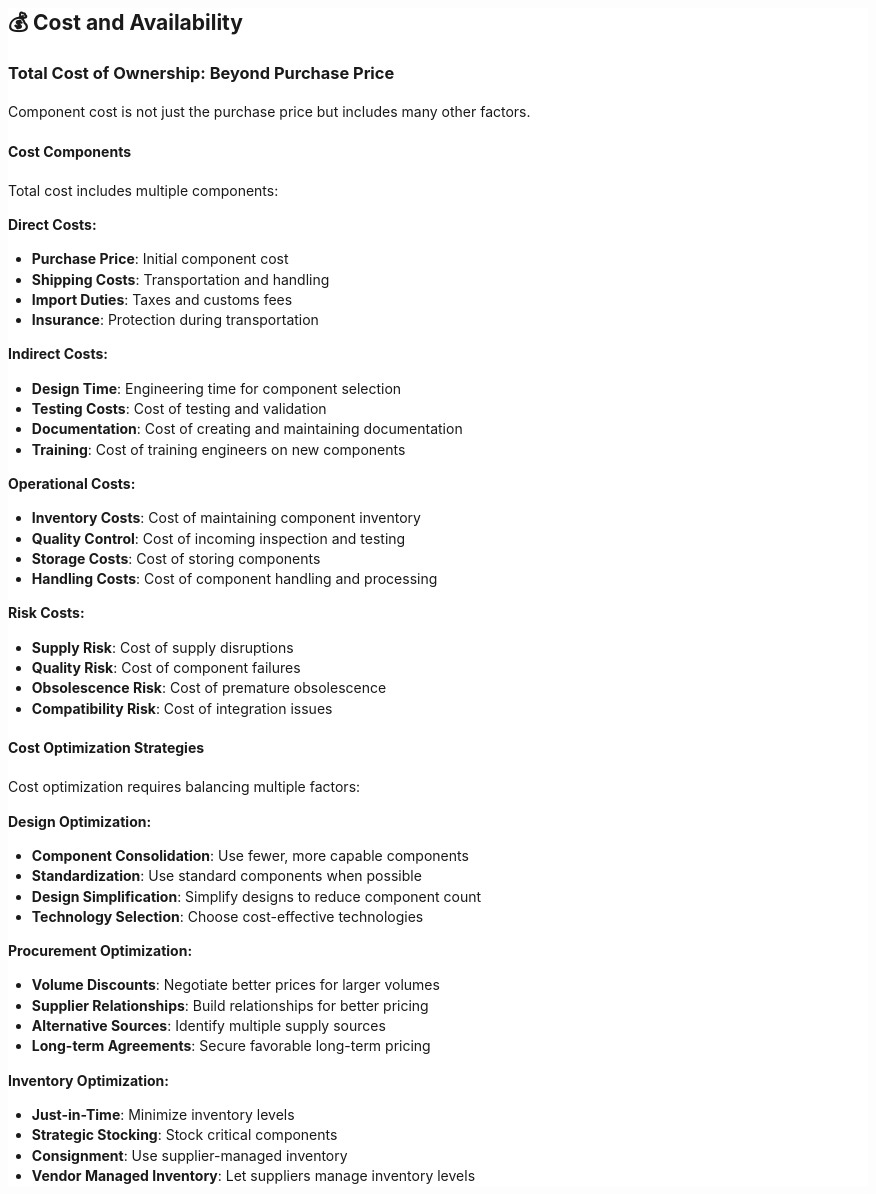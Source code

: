 
## 💰 **Cost and Availability**

### **Total Cost of Ownership: Beyond Purchase Price**

Component cost is not just the purchase price but includes many other factors.

#### **Cost Components**

Total cost includes multiple components:

**Direct Costs:**
- **Purchase Price**: Initial component cost
- **Shipping Costs**: Transportation and handling
- **Import Duties**: Taxes and customs fees
- **Insurance**: Protection during transportation

**Indirect Costs:**
- **Design Time**: Engineering time for component selection
- **Testing Costs**: Cost of testing and validation
- **Documentation**: Cost of creating and maintaining documentation
- **Training**: Cost of training engineers on new components

**Operational Costs:**
- **Inventory Costs**: Cost of maintaining component inventory
- **Quality Control**: Cost of incoming inspection and testing
- **Storage Costs**: Cost of storing components
- **Handling Costs**: Cost of component handling and processing

**Risk Costs:**
- **Supply Risk**: Cost of supply disruptions
- **Quality Risk**: Cost of component failures
- **Obsolescence Risk**: Cost of premature obsolescence
- **Compatibility Risk**: Cost of integration issues

#### **Cost Optimization Strategies**

Cost optimization requires balancing multiple factors:

**Design Optimization:**
- **Component Consolidation**: Use fewer, more capable components
- **Standardization**: Use standard components when possible
- **Design Simplification**: Simplify designs to reduce component count
- **Technology Selection**: Choose cost-effective technologies

**Procurement Optimization:**
- **Volume Discounts**: Negotiate better prices for larger volumes
- **Supplier Relationships**: Build relationships for better pricing
- **Alternative Sources**: Identify multiple supply sources
- **Long-term Agreements**: Secure favorable long-term pricing

**Inventory Optimization:**
- **Just-in-Time**: Minimize inventory levels
- **Strategic Stocking**: Stock critical components
- **Consignment**: Use supplier-managed inventory
- **Vendor Managed Inventory**: Let suppliers manage inventory levels
